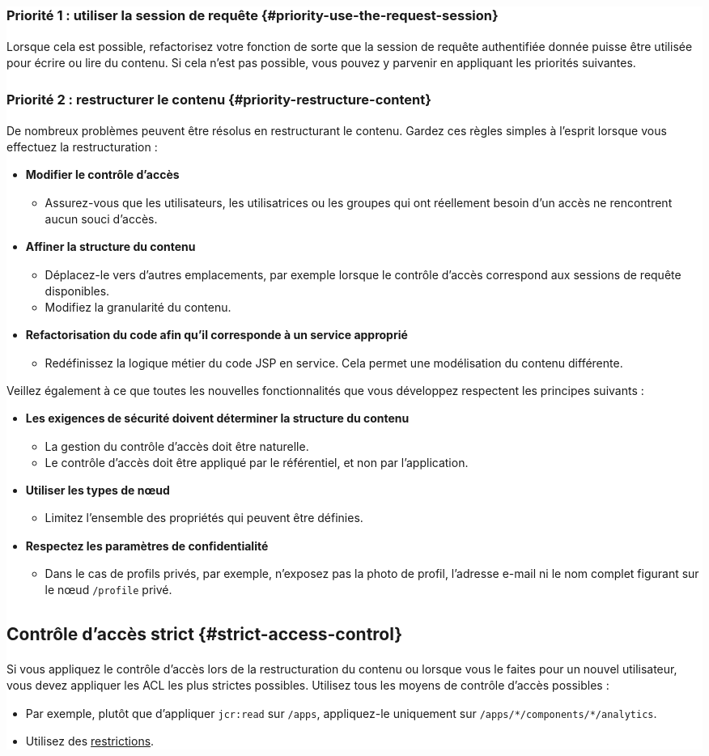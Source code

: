### Priorité 1 : utiliser la session de requête {#priority-use-the-request-session}

Lorsque cela est possible, refactorisez votre fonction de sorte que la session de requête authentifiée donnée puisse être utilisée pour écrire ou lire du contenu. Si cela n’est pas possible, vous pouvez y parvenir en appliquant les priorités suivantes.

### Priorité 2 : restructurer le contenu {#priority-restructure-content}

De nombreux problèmes peuvent être résolus en restructurant le contenu. Gardez ces règles simples à l’esprit lorsque vous effectuez la restructuration :

* **Modifier le contrôle d’accès**

   * Assurez-vous que les utilisateurs, les utilisatrices ou les groupes qui ont réellement besoin d’un accès ne rencontrent aucun souci d’accès.

* **Affiner la structure du contenu**

   * Déplacez-le vers d’autres emplacements, par exemple lorsque le contrôle d’accès correspond aux sessions de requête disponibles.
   * Modifiez la granularité du contenu.

* **Refactorisation du code afin qu’il corresponde à un service approprié**

   * Redéfinissez la logique métier du code JSP en service. Cela permet une modélisation du contenu différente.

Veillez également à ce que toutes les nouvelles fonctionnalités que vous développez respectent les principes suivants :

* **Les exigences de sécurité doivent déterminer la structure du contenu**

   * La gestion du contrôle d’accès doit être naturelle.
   * Le contrôle d’accès doit être appliqué par le référentiel, et non par l’application.

* **Utiliser les types de nœud**

   * Limitez l’ensemble des propriétés qui peuvent être définies.

* **Respectez les paramètres de confidentialité**

   * Dans le cas de profils privés, par exemple, n’exposez pas la photo de profil, l’adresse e-mail ni le nom complet figurant sur le nœud `/profile` privé.

## Contrôle d’accès strict {#strict-access-control}

Si vous appliquez le contrôle d’accès lors de la restructuration du contenu ou lorsque vous le faites pour un nouvel utilisateur, vous devez appliquer les ACL les plus strictes possibles. Utilisez tous les moyens de contrôle d’accès possibles :

* Par exemple, plutôt que d’appliquer `jcr:read` sur `/apps`, appliquez-le uniquement sur `/apps/*/components/*/analytics`.

* Utilisez des [restrictions](https://jackrabbit.apache.org/oak/docs/security/authorization/restriction.html).
